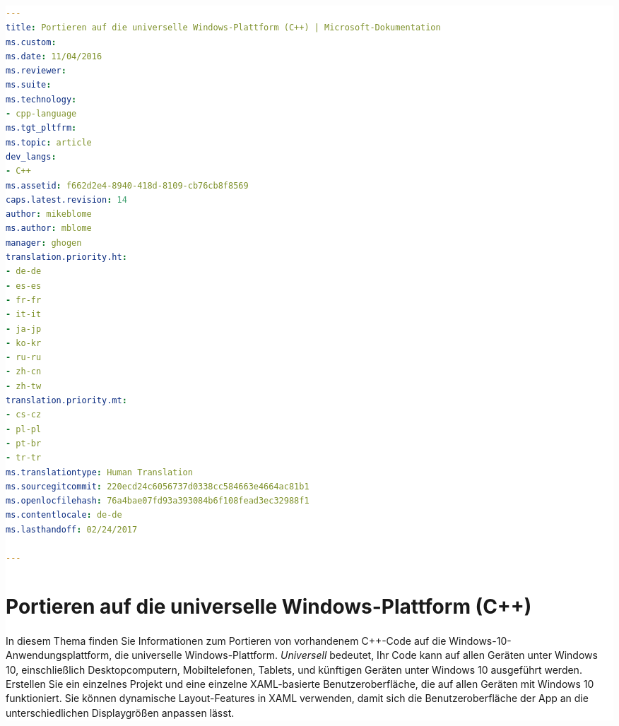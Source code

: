 ```yaml
---
title: Portieren auf die universelle Windows-Plattform (C++) | Microsoft-Dokumentation
ms.custom: 
ms.date: 11/04/2016
ms.reviewer: 
ms.suite: 
ms.technology:
- cpp-language
ms.tgt_pltfrm: 
ms.topic: article
dev_langs:
- C++
ms.assetid: f662d2e4-8940-418d-8109-cb76cb8f8569
caps.latest.revision: 14
author: mikeblome
ms.author: mblome
manager: ghogen
translation.priority.ht:
- de-de
- es-es
- fr-fr
- it-it
- ja-jp
- ko-kr
- ru-ru
- zh-cn
- zh-tw
translation.priority.mt:
- cs-cz
- pl-pl
- pt-br
- tr-tr
ms.translationtype: Human Translation
ms.sourcegitcommit: 220ecd24c6056737d0338cc584663e4664ac81b1
ms.openlocfilehash: 76a4bae07fd93a393084b6f108fead3ec32988f1
ms.contentlocale: de-de
ms.lasthandoff: 02/24/2017

---
```

# <a name="porting-to-the-universal-windows-platform-c"></a>Portieren auf die universelle Windows-Plattform (C++)
In diesem Thema finden Sie Informationen zum Portieren von vorhandenem C++-Code auf die Windows-10-Anwendungsplattform, die universelle Windows-Plattform. *Universell* bedeutet, Ihr Code kann auf allen Geräten unter Windows 10, einschließlich Desktopcomputern, Mobiltelefonen, Tablets, und künftigen Geräten unter Windows 10 ausgeführt werden. Erstellen Sie ein einzelnes Projekt und eine einzelne XAML-basierte Benutzeroberfläche, die auf allen Geräten mit Windows 10 funktioniert. Sie können dynamische Layout-Features in XAML verwenden, damit sich die Benutzeroberfläche der App an die unterschiedlichen Displaygrößen anpassen lässt.  
  